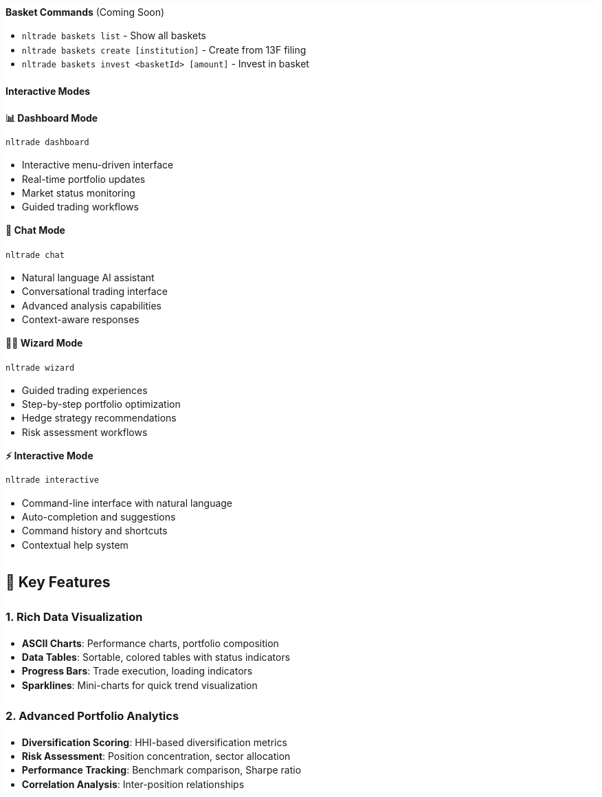 **Basket Commands** (Coming Soon)
- `nltrade baskets list` - Show all baskets
- `nltrade baskets create [institution]` - Create from 13F filing
- `nltrade baskets invest <basketId> [amount]` - Invest in basket

#### Interactive Modes

**📊 Dashboard Mode**
```bash
nltrade dashboard
```
- Interactive menu-driven interface
- Real-time portfolio updates
- Market status monitoring
- Guided trading workflows

**💬 Chat Mode**
```bash
nltrade chat
```
- Natural language AI assistant
- Conversational trading interface
- Advanced analysis capabilities
- Context-aware responses

**🧙‍♂️ Wizard Mode**
```bash
nltrade wizard
```
- Guided trading experiences
- Step-by-step portfolio optimization
- Hedge strategy recommendations
- Risk assessment workflows

**⚡ Interactive Mode**
```bash
nltrade interactive
```
- Command-line interface with natural language
- Auto-completion and suggestions
- Command history and shortcuts
- Contextual help system

## 🎯 Key Features

### 1. Rich Data Visualization
- **ASCII Charts**: Performance charts, portfolio composition
- **Data Tables**: Sortable, colored tables with status indicators
- **Progress Bars**: Trade execution, loading indicators
- **Sparklines**: Mini-charts for quick trend visualization

### 2. Advanced Portfolio Analytics
- **Diversification Scoring**: HHI-based diversification metrics
- **Risk Assessment**: Position concentration, sector allocation
- **Performance Tracking**: Benchmark comparison, Sharpe ratio
- **Correlation Analysis**: Inter-position relationships
